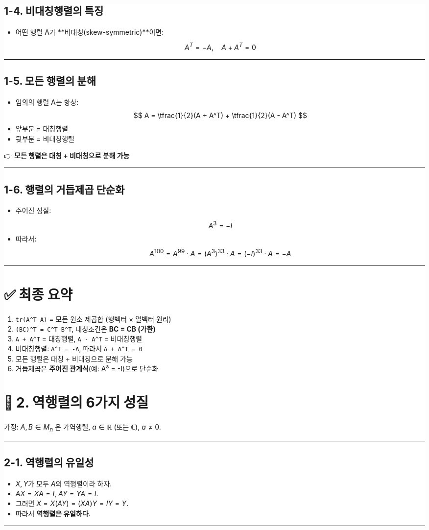 
## 1-4. 비대칭행렬의 특징
- 어떤 행렬 A가 **비대칭(skew-symmetric)**이면:
$$
A^T = -A, \quad A + A^T = 0
$$

---

## 1-5. 모든 행렬의 분해
- 임의의 행렬 A는 항상:
$$
A = \tfrac{1}{2}(A + A^T) + \tfrac{1}{2}(A - A^T)
$$
- 앞부분 = 대칭행렬  
- 뒷부분 = 비대칭행렬  

👉 **모든 행렬은 대칭 + 비대칭으로 분해 가능**

---

## 1-6. 행렬의 거듭제곱 단순화
- 주어진 성질:  
$$
A^3 = -I
$$
- 따라서:  
$$
A^{100} = A^{99} \cdot A = (A^3)^{33} \cdot A = (-I)^{33} \cdot A = -A
$$

---

# ✅ 최종 요약
1. `tr(A^T A)` = 모든 원소 제곱합 (행벡터 × 열벡터 원리)  
2. `(BC)^T = C^T B^T`, 대칭조건은 **BC = CB (가환)**  
3. `A + A^T` = 대칭행렬, `A - A^T` = 비대칭행렬  
4. 비대칭행렬: `A^T = -A`, 따라서 `A + A^T = 0`  
5. 모든 행렬은 대칭 + 비대칭으로 분해 가능  
6. 거듭제곱은 **주어진 관계식**(예: A³ = -I)으로 단순화


# 📌 2. 역행렬의 6가지 성질 

가정: $A,B \in M_n$ 은 가역행렬, $a \in \mathbb{R}$ (또는 $\mathbb{C}$), $a \neq 0$.

---

## 2-1. 역행렬의 유일성
- $X,Y$가 모두 $A$의 역행렬이라 하자.
- $AX = XA = I$, $AY = YA = I$.
- 그러면 $X = X(AY) = (XA)Y = IY = Y$.
- 따라서 **역행렬은 유일하다**.

---